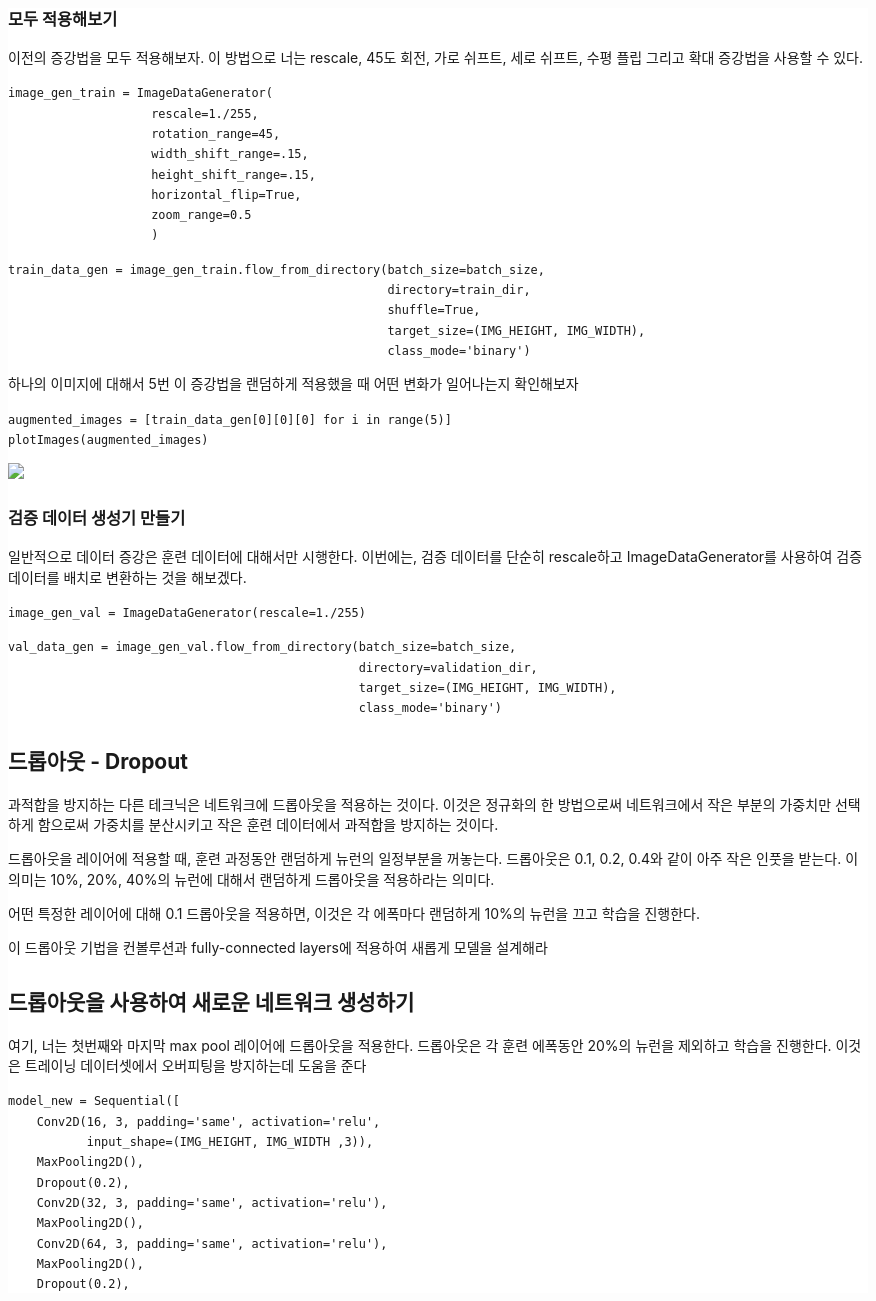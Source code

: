 ### 모두 적용해보기
이전의 증강법을 모두 적용해보자. 이 방법으로 너는 rescale, 45도 회전, 가로 쉬프트, 세로 쉬프트, 수평 플립 그리고 확대 증강법을 사용할 수 있다.
```
image_gen_train = ImageDataGenerator(
                    rescale=1./255,
                    rotation_range=45,
                    width_shift_range=.15,
                    height_shift_range=.15,
                    horizontal_flip=True,
                    zoom_range=0.5
                    )
```
```
train_data_gen = image_gen_train.flow_from_directory(batch_size=batch_size,
                                                     directory=train_dir,
                                                     shuffle=True,
                                                     target_size=(IMG_HEIGHT, IMG_WIDTH),
                                                     class_mode='binary')
```
하나의 이미지에 대해서 5번 이 증강법을 랜덤하게 적용했을 때 어떤 변화가 일어나는지 확인해보자
```
augmented_images = [train_data_gen[0][0][0] for i in range(5)]
plotImages(augmented_images)
```
<img src="https://www.tensorflow.org/tutorials/images/classification_files/output_z2m68eMhVrXm_0.png"/><br/>

### 검증 데이터 생성기 만들기
일반적으로 데이터 증강은 훈련 데이터에 대해서만 시행한다. 이번에는, 검증 데이터를 단순히 rescale하고 ImageDataGenerator를 사용하여 검증 데이터를 배치로 변환하는 것을 해보겠다.
```
image_gen_val = ImageDataGenerator(rescale=1./255)
```
```
val_data_gen = image_gen_val.flow_from_directory(batch_size=batch_size,
                                                 directory=validation_dir,
                                                 target_size=(IMG_HEIGHT, IMG_WIDTH),
                                                 class_mode='binary')
```

## 드롭아웃 - Dropout
과적합을 방지하는 다른 테크닉은 네트워크에 드롭아웃을 적용하는 것이다. 이것은 정규화의 한 방법으로써 네트워크에서 작은 부분의 가중치만 선택하게 함으로써 가중치를 분산시키고 작은 훈련 데이터에서 과적합을 방지하는 것이다.

드롭아웃을 레이어에 적용할 때, 훈련 과정동안 랜덤하게 뉴런의 일정부분을 꺼놓는다. 드롭아웃은 0.1, 0.2, 0.4와 같이 아주 작은 인풋을 받는다. 이 의미는 10%, 20%, 40%의 뉴런에 대해서 랜덤하게 드롭아웃을 적용하라는 의미다.

어떤 특정한 레이어에 대해 0.1 드롭아웃을 적용하면, 이것은 각 에폭마다 랜덤하게 10%의 뉴런을 끄고 학습을 진행한다.

이 드롭아웃 기법을 컨볼루션과 fully-connected layers에 적용하여 새롭게 모델을 설계해라

## 드롭아웃을 사용하여 새로운 네트워크 생성하기
여기, 너는 첫번째와 마지막 max pool 레이어에 드롭아웃을 적용한다. 드롭아웃은 각 훈련 에폭동안 20%의 뉴런을 제외하고 학습을 진행한다. 이것은 트레이닝 데이터셋에서 오버피팅을 방지하는데 도움을 준다
```
model_new = Sequential([
    Conv2D(16, 3, padding='same', activation='relu', 
           input_shape=(IMG_HEIGHT, IMG_WIDTH ,3)),
    MaxPooling2D(),
    Dropout(0.2),
    Conv2D(32, 3, padding='same', activation='relu'),
    MaxPooling2D(),
    Conv2D(64, 3, padding='same', activation='relu'),
    MaxPooling2D(),
    Dropout(0.2),
```